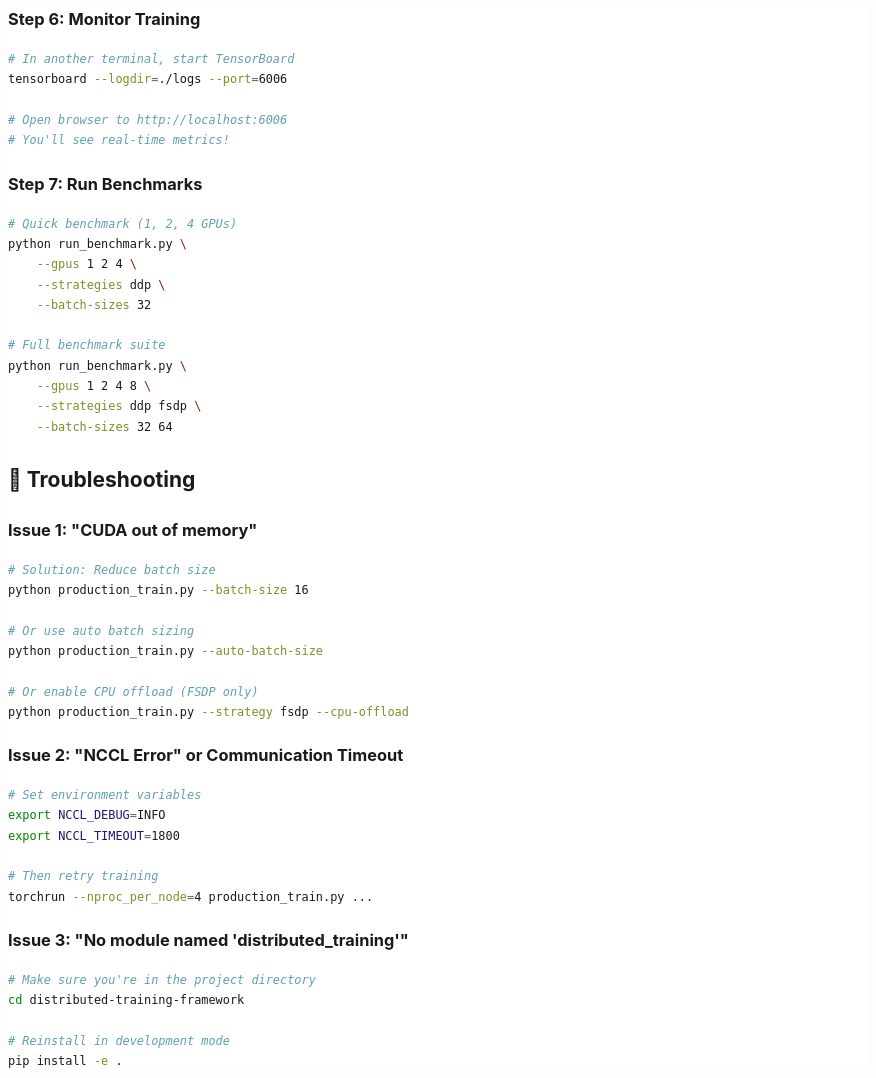 ### Step 6: Monitor Training

```bash
# In another terminal, start TensorBoard
tensorboard --logdir=./logs --port=6006

# Open browser to http://localhost:6006
# You'll see real-time metrics!
```

### Step 7: Run Benchmarks

```bash
# Quick benchmark (1, 2, 4 GPUs)
python run_benchmark.py \
    --gpus 1 2 4 \
    --strategies ddp \
    --batch-sizes 32

# Full benchmark suite
python run_benchmark.py \
    --gpus 1 2 4 8 \
    --strategies ddp fsdp \
    --batch-sizes 32 64
```

## 🐛 Troubleshooting

### Issue 1: "CUDA out of memory"
```bash
# Solution: Reduce batch size
python production_train.py --batch-size 16

# Or use auto batch sizing
python production_train.py --auto-batch-size

# Or enable CPU offload (FSDP only)
python production_train.py --strategy fsdp --cpu-offload
```

### Issue 2: "NCCL Error" or Communication Timeout
```bash
# Set environment variables
export NCCL_DEBUG=INFO
export NCCL_TIMEOUT=1800

# Then retry training
torchrun --nproc_per_node=4 production_train.py ...
```

### Issue 3: "No module named 'distributed_training'"
```bash
# Make sure you're in the project directory
cd distributed-training-framework

# Reinstall in development mode
pip install -e .
```

